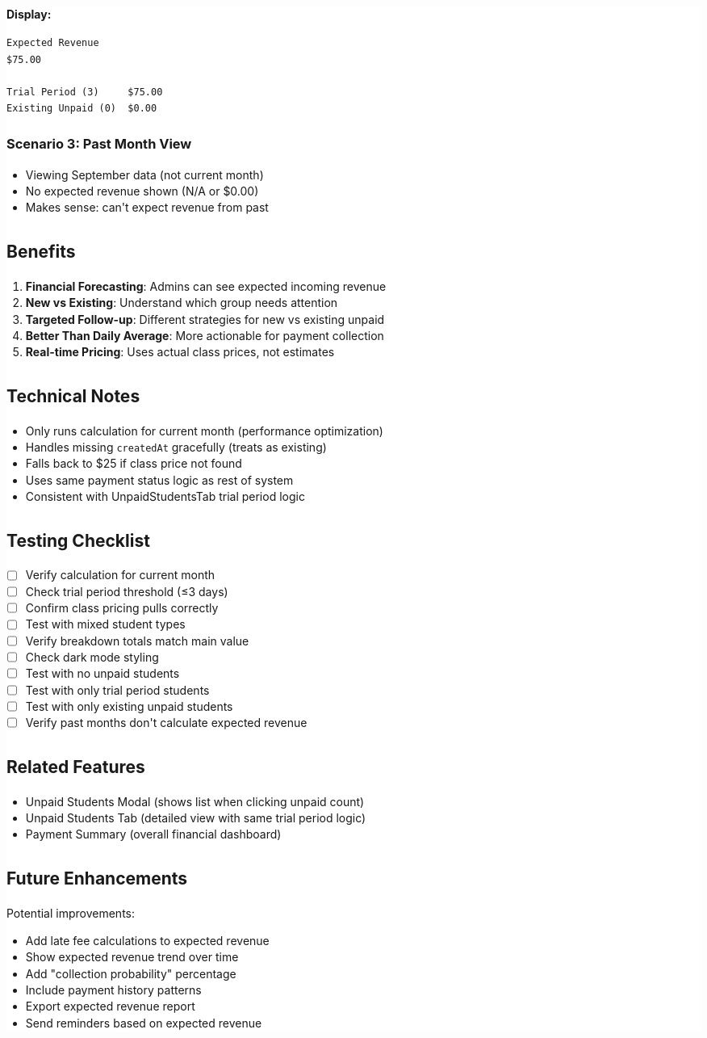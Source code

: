 **Display:**
```
Expected Revenue
$75.00

Trial Period (3)     $75.00
Existing Unpaid (0)  $0.00
```

### Scenario 3: Past Month View
- Viewing September data (not current month)
- No expected revenue shown (N/A or $0.00)
- Makes sense: can't expect revenue from past

## Benefits

1. **Financial Forecasting**: Admins can see expected incoming revenue
2. **New vs Existing**: Understand which group needs attention
3. **Targeted Follow-up**: Different strategies for new vs existing unpaid
4. **Better Than Daily Average**: More actionable for payment collection
5. **Real-time Pricing**: Uses actual class prices, not estimates

## Technical Notes

- Only runs calculation for current month (performance optimization)
- Handles missing `createdAt` gracefully (treats as existing)
- Falls back to $25 if class price not found
- Uses same payment status logic as rest of system
- Consistent with UnpaidStudentsTab trial period logic

## Testing Checklist

- [ ] Verify calculation for current month
- [ ] Check trial period threshold (≤3 days)
- [ ] Confirm class pricing pulls correctly
- [ ] Test with mixed student types
- [ ] Verify breakdown totals match main value
- [ ] Check dark mode styling
- [ ] Test with no unpaid students
- [ ] Test with only trial period students
- [ ] Test with only existing unpaid students
- [ ] Verify past months don't calculate expected revenue

## Related Features

- Unpaid Students Modal (shows list when clicking unpaid count)
- Unpaid Students Tab (detailed view with same trial period logic)
- Payment Summary (overall financial dashboard)

## Future Enhancements

Potential improvements:
- Add late fee calculations to expected revenue
- Show expected revenue trend over time
- Add "collection probability" percentage
- Include payment history patterns
- Export expected revenue report
- Send reminders based on expected revenue
